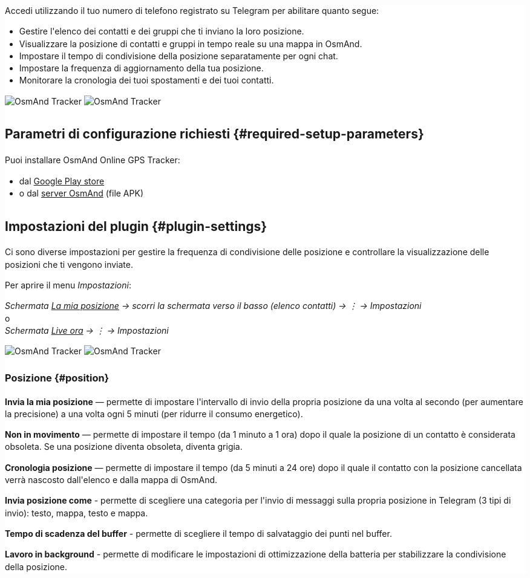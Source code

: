 Accedi utilizzando il tuo numero di telefono registrato su Telegram per abilitare quanto segue:

- Gestire l'elenco dei contatti e dei gruppi che ti inviano la loro posizione.
- Visualizzare la posizione di contatti e gruppi in tempo reale su una mappa in OsmAnd.
- Impostare il tempo di condivisione della posizione separatamente per ogni chat.
- Impostare la frequenza di aggiornamento della tua posizione.
- Monitorare la cronologia dei tuoi spostamenti e dei tuoi contatti.  

![OsmAnd Tracker](@site/static/img/plugins/online-tracker/My-location_1.png)     ![OsmAnd Tracker](@site/static/img/plugins/online-tracker/Live.png)


## Parametri di configurazione richiesti {#required-setup-parameters}

Puoi installare OsmAnd Online GPS Tracker:

- dal [Google Play store](https://play.google.com/store/apps/details?id=net.osmand.telegram)
- o dal [server OsmAnd](https://download.osmand.net/latest-night-build/OsmAnd-tracker.apk) (file APK)


## Impostazioni del plugin {#plugin-settings}

Ci sono diverse impostazioni per gestire la frequenza di condivisione delle posizione e controllare la visualizzazione delle posizioni che ti vengono inviate.

Per aprire il menu *Impostazioni*:  

*Schermata [La mia posizione](#my-location-screen) → scorri la schermata verso il basso (elenco contatti) → ⋮ → Impostazioni*  
o  
*Schermata [Live ora](#live-now-screen) → ⋮ → Impostazioni*  

![OsmAnd Tracker](@site/static/img/plugins/online-tracker/tracker_settings.png) ![OsmAnd Tracker](@site/static/img/plugins/online-tracker/tracker_settings_1.png)


### Posizione {#position}

**Invia la mia posizione** — permette di impostare l'intervallo di invio della propria posizione da una volta al secondo (per aumentare la precisione) a una volta ogni 5 minuti (per ridurre il consumo energetico).

**Non in movimento** — permette di impostare il tempo (da 1 minuto a 1 ora) dopo il quale la posizione di un contatto è considerata obsoleta. Se una posizione diventa obsoleta, diventa grigia.

**Cronologia posizione** — permette di impostare il tempo (da 5 minuti a 24 ore) dopo il quale il contatto con la posizione cancellata verrà nascosto dall'elenco e dalla mappa di OsmAnd.

**Invia posizione come** - permette di scegliere una categoria per l'invio di messaggi sulla propria posizione in Telegram (3 tipi di invio): testo, mappa, testo e mappa.

**Tempo di scadenza del buffer** - permette di scegliere il tempo di salvataggio dei punti nel buffer.

**Lavoro in background** - permette di modificare le impostazioni di ottimizzazione della batteria per stabilizzare la condivisione della posizione.
